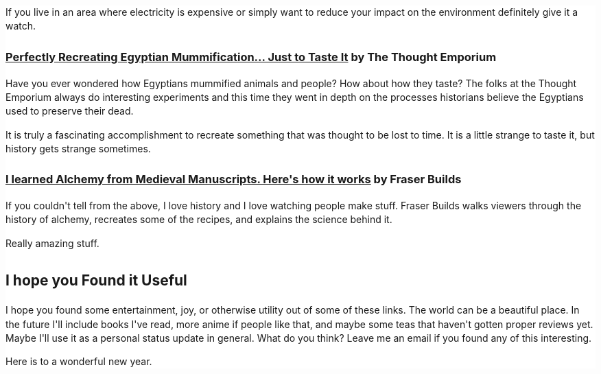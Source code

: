 If you live in an area where electricity is expensive or simply want to reduce your impact on the environment definitely give it a watch.

### [Perfectly Recreating Egyptian Mummification... Just to Taste It](https://www.youtube.com/watch?v=fbhV0TP3jco) by The Thought Emporium

Have you ever wondered how Egyptians mummified animals and people? How about how they taste? The folks at the Thought Emporium always do interesting experiments and this time they went in depth on the processes historians believe the Egyptians used to preserve their dead.

It is truly a fascinating accomplishment to recreate something that was thought to be lost to time. It is a little strange to taste it, but history gets strange sometimes.

### [I learned Alchemy from Medieval Manuscripts. Here's how it works](https://www.youtube.com/watch?v=1DCBVxH86OE) by Fraser Builds

If you couldn't tell from the above, I love history and I love watching people make stuff. Fraser Builds walks viewers through the history of alchemy, recreates some of the recipes, and explains the science behind it.

Really amazing stuff.

## I hope you Found it Useful

I hope you found some entertainment, joy, or otherwise utility out of some of these links. The world can be a beautiful place. In the future I'll include books I've read, more anime if people like that, and maybe some teas that haven't gotten proper reviews yet. Maybe I'll use it as a personal status update in general. What do you think? Leave me an email if you found any of this interesting.

Here is to a wonderful new year.
